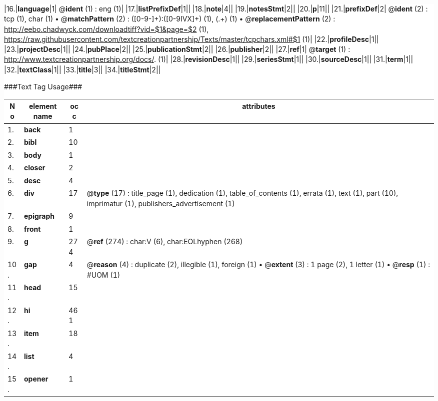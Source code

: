 |16.|__language__|1| @__ident__ (1) : eng (1)|
|17.|__listPrefixDef__|1||
|18.|__note__|4||
|19.|__notesStmt__|2||
|20.|__p__|11||
|21.|__prefixDef__|2| @__ident__ (2) : tcp (1), char (1)  •  @__matchPattern__ (2) : ([0-9\-]+):([0-9IVX]+) (1), (.+) (1)  •  @__replacementPattern__ (2) : http://eebo.chadwyck.com/downloadtiff?vid=$1&page=$2 (1), https://raw.githubusercontent.com/textcreationpartnership/Texts/master/tcpchars.xml#$1 (1)|
|22.|__profileDesc__|1||
|23.|__projectDesc__|1||
|24.|__pubPlace__|2||
|25.|__publicationStmt__|2||
|26.|__publisher__|2||
|27.|__ref__|1| @__target__ (1) : http://www.textcreationpartnership.org/docs/. (1)|
|28.|__revisionDesc__|1||
|29.|__seriesStmt__|1||
|30.|__sourceDesc__|1||
|31.|__term__|1||
|32.|__textClass__|1||
|33.|__title__|3||
|34.|__titleStmt__|2||


###Text Tag Usage###

|No|element name|occ|attributes|
|---|---|---|---|
|1.|__back__|1||
|2.|__bibl__|10||
|3.|__body__|1||
|4.|__closer__|2||
|5.|__desc__|4||
|6.|__div__|17| @__type__ (17) : title_page (1), dedication (1), table_of_contents (1), errata (1), text (1), part (10), imprimatur (1), publishers_advertisement (1)|
|7.|__epigraph__|9||
|8.|__front__|1||
|9.|__g__|274| @__ref__ (274) : char:V (6), char:EOLhyphen (268)|
|10.|__gap__|4| @__reason__ (4) : duplicate (2), illegible (1), foreign (1)  •  @__extent__ (3) : 1 page (2), 1 letter (1)  •  @__resp__ (1) : #UOM (1)|
|11.|__head__|15||
|12.|__hi__|461||
|13.|__item__|18||
|14.|__list__|4||
|15.|__opener__|1||